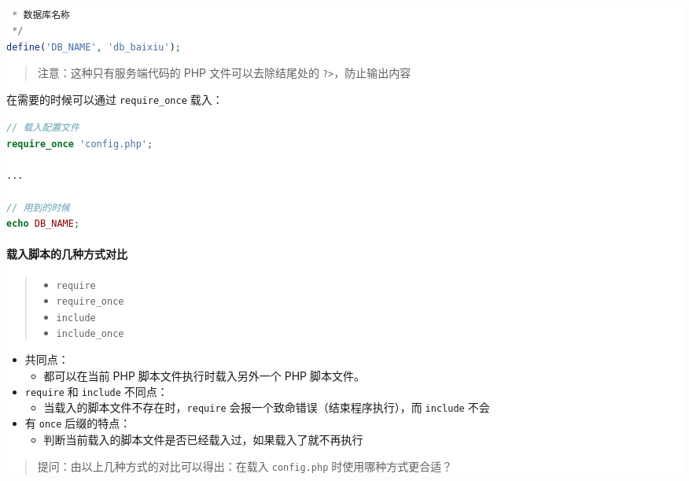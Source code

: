 ```php
 * 数据库名称
 */
define('DB_NAME', 'db_baixiu');
```

> 注意：这种只有服务端代码的 PHP 文件可以去除结尾处的 `?>`，防止输出内容

在需要的时候可以通过 `require_once` 载入：

```php
// 载入配置文件
require_once 'config.php';

...

// 用到的时候
echo DB_NAME;
```

#### 载入脚本的几种方式对比

> - `require`
> - `require_once`
> - `include`
> - `include_once`

- 共同点：
  + 都可以在当前 PHP 脚本文件执行时载入另外一个 PHP 脚本文件。
- `require` 和 `include` 不同点：
  + 当载入的脚本文件不存在时，`require` 会报一个致命错误（结束程序执行），而 `include` 不会
- 有 `once` 后缀的特点：
  + 判断当前载入的脚本文件是否已经载入过，如果载入了就不再执行

> 提问：由以上几种方式的对比可以得出：在载入 `config.php` 时使用哪种方式更合适？


